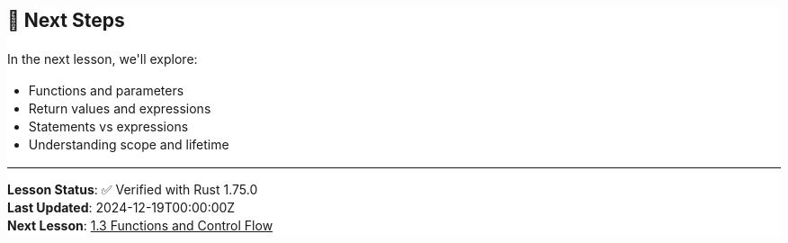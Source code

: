 
## 🎯 **Next Steps**

In the next lesson, we'll explore:
- Functions and parameters
- Return values and expressions
- Statements vs expressions
- Understanding scope and lifetime

---

**Lesson Status**: ✅ Verified with Rust 1.75.0  
**Last Updated**: 2024-12-19T00:00:00Z  
**Next Lesson**: [1.3 Functions and Control Flow](01_03_functions_control_flow.md)
